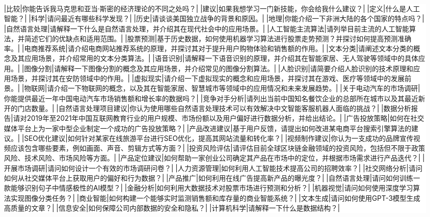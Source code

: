 |比较|你能告诉我马克思和亚当·斯密的经济理论的不同之处吗？|
|建议|如果我想学习一门新技能，你会给我什么建议？|
|定义|什么是人工智能？|
|科学|请问最近有哪些科学发现？|
|历史|请谈谈美国独立战争的背景和原因。|
|地理|你能介绍一下非洲大陆的各个国家的特点吗？|
|自然语言处理|请解释一下什么是自然语言处理，并介绍其在现代社会中的应用场景。|
|人工智能主流算法|请列举目前主流的人工智能算法，并简述它们的优缺点和适用范围。|
|股票预测|基于历史数据，如何使用机器学习算法进行股票走势预测？并探讨如何提高预测准确率。|
|电商推荐系统|请介绍电商网站推荐系统的原理，并探讨其对于提升用户购物体验和销售额的作用。|
|文本分类|请阐述文本分类的概念及其应用场景，并介绍常用的文本分类算法。|
|语音识别|请解释一下语音识别的原理，并介绍其在智能家居、无人驾驶等领域中的具体应用。|
|图像分割|请解释一下图像分割的概念及其应用场景，并介绍常见的图像分割算法。|
|人脸识别|请简要介绍人脸识别的技术原理和应用场景，并探讨其在安防领域中的作用。|
|虚拟现实|请介绍一下虚拟现实的概念和应用场景，并探讨其在游戏、医疗等领域中的发展前景。|
|物联网|请介绍一下物联网的概念，以及其在智能家居、智慧城市等领域中的应用情况和未来发展趋势。|
|关于电动汽车的市场调研|你能提供最近一年中国电动汽车市场销售额和增长率的数据吗？|
|竞争对手分析|请列出当前中国知名餐饮企业的总部所在城市以及其最近新开的门店数量。|
|自然语言处理项目建议|你认为使用哪些自然语言处理技术可以有效解决中文智能客服机器人面临的挑战？|
|数据分析报告|请对2019年至2021年中国互联网教育行业的用户规模、市场份额以及用户偏好进行数据分析，并给出结论。|
|广告投放策略|如何在社交媒体平台上为一家中型企业制定一个成功的广告投放策略？|
|产品改进建议|基于用户反馈，请提出如何改进某电商平台搜索引擎算法的建议。|
|SEO优化建议|如何针对某家在线旅游平台进行SEO优化，提高其网站流量和转化率？|
|视频制作建议|你认为一支成功的品牌宣传视频应该包含哪些要素，例如画面、声音、剪辑方式等方面？|
|投资风险评估|请评估目前全球区块链金融领域的投资风险，包括但不限于政策风险、技术风险、市场风险等方面。|
|产品定位建议|如何帮助一家创业公司确定其产品在市场中的定位，并根据市场需求进行产品迭代？|
|开展市场调研|请问如何设计一个有效的市场调研问卷？|
|人力资源管理|如何利用人工智能技术提高公司的招聘效率？|
|社交网络分析|请问如何从社交媒体平台上获取用户的偏好和行为数据？|
|产品推广|如何利用在线广告提高新产品的曝光度？|
|自然语言处理|请问如何训练一款能够识别句子中情感极性的AI模型？|
|金融分析|如何利用大数据技术对股票市场进行预测和分析？|
|机器视觉|请问如何使用深度学习算法实现图像分类任务？|
|商业智能|如何构建一个能够实时监测销售额和库存量的商业智能系统？|
|文本生成|请问如何使用GPT-3模型生成高质量的文章？|
|信息安全|如何保障公司内部数据的安全和隐私？|
|计算机科学|请解释一下什么是数据结构？|